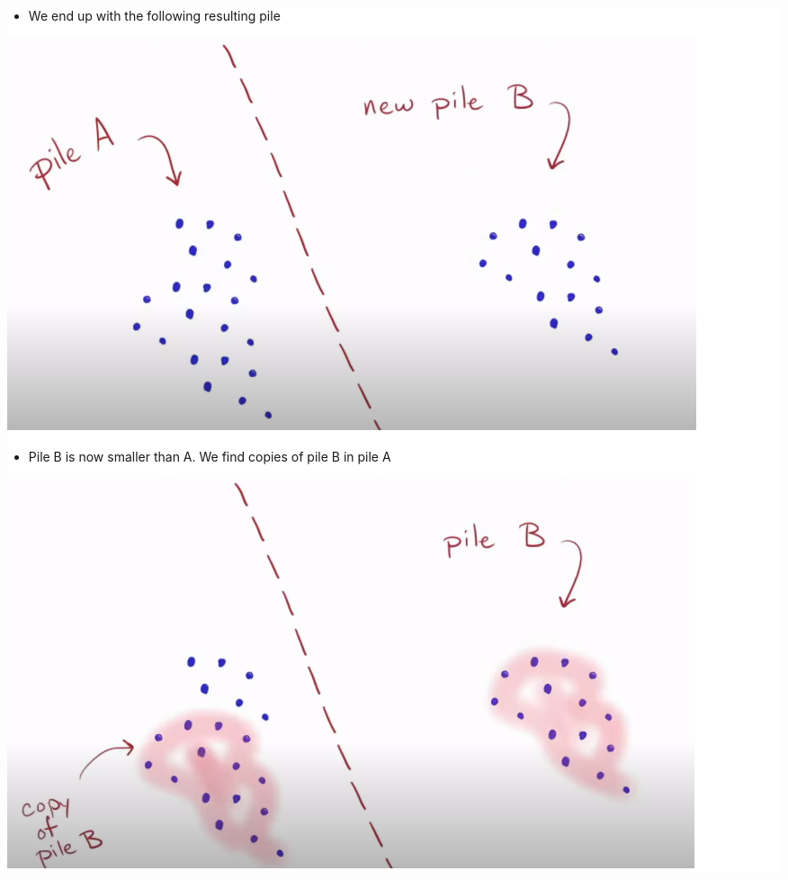 - We end up with the following resulting pile

![image](/posts/2023-03-01_euclidean_modular/images/3.png)

- Pile B is now smaller than A. We find copies of pile B in pile A

![image](/posts/2023-03-01_euclidean_modular/images/4.png)
